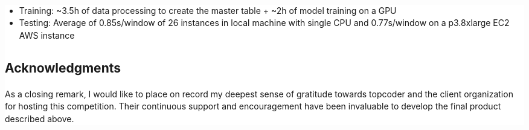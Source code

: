 - Training: ~3.5h of data processing to create the master table + ~2h of model training on a GPU
- Testing: Average of 0.85s/window of 26 instances in local machine with single CPU and 0.77s/window on a p3.8xlarge EC2 AWS instance



## Acknowledgments

As a closing remark, I would like to place on record my deepest sense of gratitude towards topcoder and the client organization for hosting this competition. Their continuous support and encouragement have been invaluable to develop the final product described above.
  
</div>
